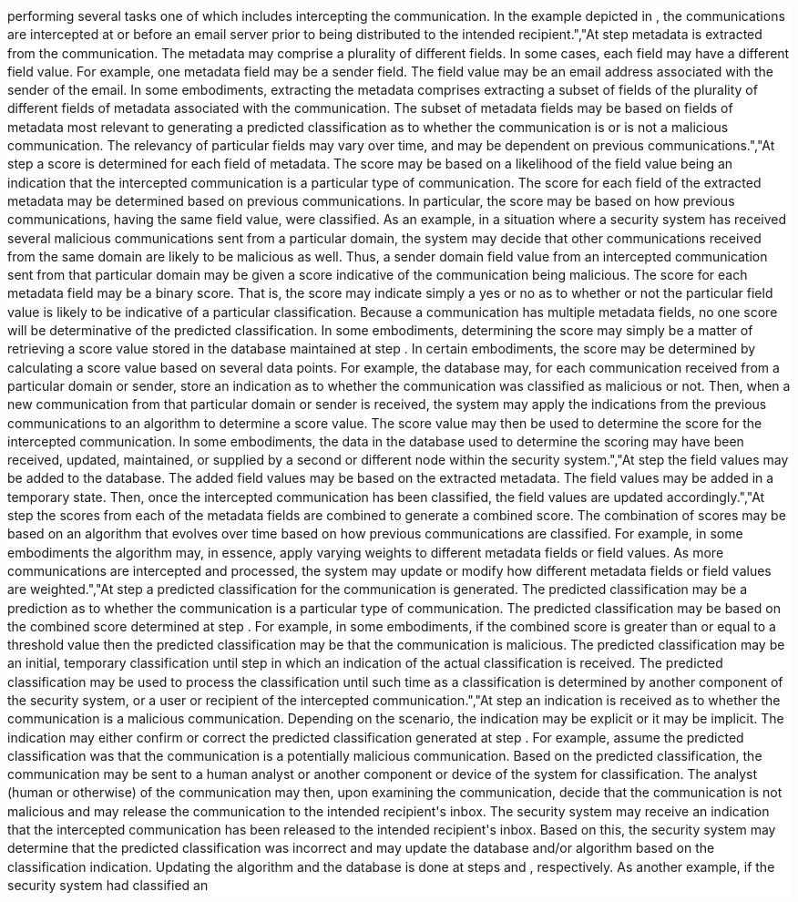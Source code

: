 performing several tasks one of which includes intercepting the communication. In the example depicted in , the communications are intercepted at or before an email server prior to being distributed to the intended recipient.","At step  metadata is extracted from the communication. The metadata may comprise a plurality of different fields. In some cases, each field may have a different field value. For example, one metadata field may be a sender field. The field value may be an email address associated with the sender of the email. In some embodiments, extracting the metadata comprises extracting a subset of fields of the plurality of different fields of metadata associated with the communication. The subset of metadata fields may be based on fields of metadata most relevant to generating a predicted classification as to whether the communication is or is not a malicious communication. The relevancy of particular fields may vary over time, and may be dependent on previous communications.","At step  a score is determined for each field of metadata. The score may be based on a likelihood of the field value being an indication that the intercepted communication is a particular type of communication. The score for each field of the extracted metadata may be determined based on previous communications. In particular, the score may be based on how previous communications, having the same field value, were classified. As an example, in a situation where a security system has received several malicious communications sent from a particular domain, the system may decide that other communications received from the same domain are likely to be malicious as well. Thus, a sender domain field value from an intercepted communication sent from that particular domain may be given a score indicative of the communication being malicious. The score for each metadata field may be a binary score. That is, the score may indicate simply a yes or no as to whether or not the particular field value is likely to be indicative of a particular classification. Because a communication has multiple metadata fields, no one score will be determinative of the predicted classification. In some embodiments, determining the score may simply be a matter of retrieving a score value stored in the database maintained at step . In certain embodiments, the score may be determined by calculating a score value based on several data points. For example, the database may, for each communication received from a particular domain or sender, store an indication as to whether the communication was classified as malicious or not. Then, when a new communication from that particular domain or sender is received, the system may apply the indications from the previous communications to an algorithm to determine a score value. The score value may then be used to determine the score for the intercepted communication. In some embodiments, the data in the database used to determine the scoring may have been received, updated, maintained, or supplied by a second or different node within the security system.","At step  the field values may be added to the database. The added field values may be based on the extracted metadata. The field values may be added in a temporary state. Then, once the intercepted communication has been classified, the field values are updated accordingly.","At step  the scores from each of the metadata fields are combined to generate a combined score. The combination of scores may be based on an algorithm that evolves over time based on how previous communications are classified. For example, in some embodiments the algorithm may, in essence, apply varying weights to different metadata fields or field values. As more communications are intercepted and processed, the system may update or modify how different metadata fields or field values are weighted.","At step  a predicted classification for the communication is generated. The predicted classification may be a prediction as to whether the communication is a particular type of communication. The predicted classification may be based on the combined score determined at step . For example, in some embodiments, if the combined score is greater than or equal to a threshold value then the predicted classification may be that the communication is malicious. The predicted classification may be an initial, temporary classification until step  in which an indication of the actual classification is received. The predicted classification may be used to process the classification until such time as a classification is determined by another component of the security system, or a user or recipient of the intercepted communication.","At step  an indication is received as to whether the communication is a malicious communication. Depending on the scenario, the indication may be explicit or it may be implicit. The indication may either confirm or correct the predicted classification generated at step . For example, assume the predicted classification was that the communication is a potentially malicious communication. Based on the predicted classification, the communication may be sent to a human analyst or another component or device of the system for classification. The analyst (human or otherwise) of the communication may then, upon examining the communication, decide that the communication is not malicious and may release the communication to the intended recipient's inbox. The security system may receive an indication that the intercepted communication has been released to the intended recipient's inbox. Based on this, the security system may determine that the predicted classification was incorrect and may update the database and\/or algorithm based on the classification indication. Updating the algorithm and the database is done at steps  and , respectively. As another example, if the security system had classified an
